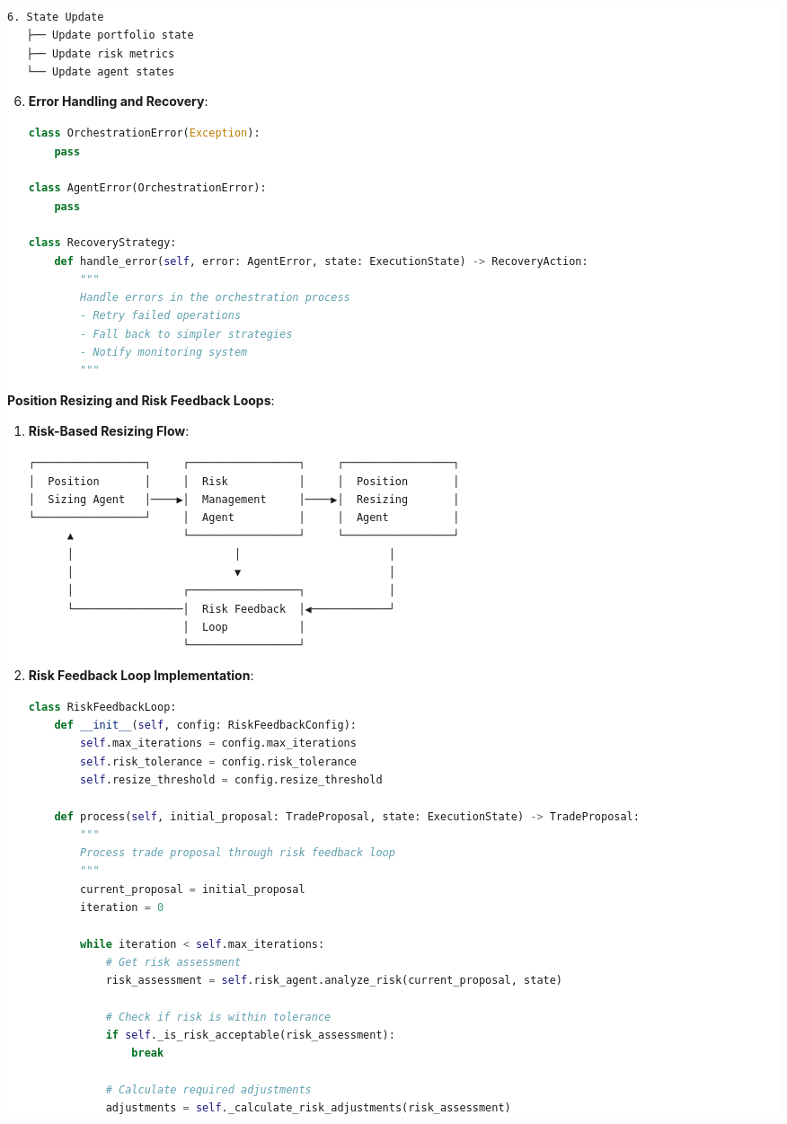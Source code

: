    ```
   6. State Update
      ├── Update portfolio state
      ├── Update risk metrics
      └── Update agent states
   ```

6. **Error Handling and Recovery**:
   ```python
   class OrchestrationError(Exception):
       pass

   class AgentError(OrchestrationError):
       pass

   class RecoveryStrategy:
       def handle_error(self, error: AgentError, state: ExecutionState) -> RecoveryAction:
           """
           Handle errors in the orchestration process
           - Retry failed operations
           - Fall back to simpler strategies
           - Notify monitoring system
           """
   ``` 

**Position Resizing and Risk Feedback Loops**:

1. **Risk-Based Resizing Flow**:
   ```
   ┌─────────────────┐     ┌─────────────────┐     ┌─────────────────┐
   │  Position       │     │  Risk           │     │  Position       │
   │  Sizing Agent   │────▶│  Management     │────▶│  Resizing       │
   └─────────────────┘     │  Agent          │     │  Agent          │
         ▲                 └─────────────────┘     └─────────────────┘
         │                         │                       │
         │                         ▼                       │
         │                 ┌─────────────────┐             │
         └─────────────────│  Risk Feedback  │◀────────────┘
                           │  Loop           │
                           └─────────────────┘
   ```

2. **Risk Feedback Loop Implementation**:
   ```python
   class RiskFeedbackLoop:
       def __init__(self, config: RiskFeedbackConfig):
           self.max_iterations = config.max_iterations
           self.risk_tolerance = config.risk_tolerance
           self.resize_threshold = config.resize_threshold

       def process(self, initial_proposal: TradeProposal, state: ExecutionState) -> TradeProposal:
           """
           Process trade proposal through risk feedback loop
           """
           current_proposal = initial_proposal
           iteration = 0

           while iteration < self.max_iterations:
               # Get risk assessment
               risk_assessment = self.risk_agent.analyze_risk(current_proposal, state)
               
               # Check if risk is within tolerance
               if self._is_risk_acceptable(risk_assessment):
                   break
               
               # Calculate required adjustments
               adjustments = self._calculate_risk_adjustments(risk_assessment)
   ```